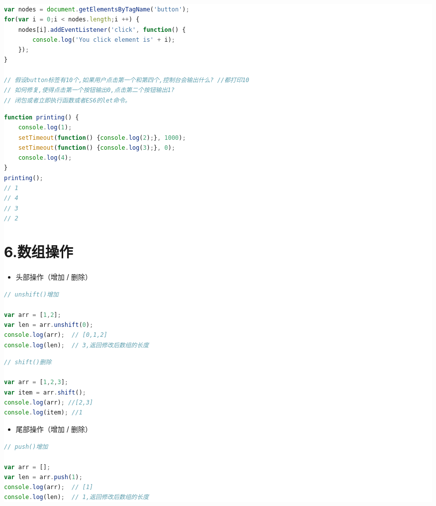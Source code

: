 ```js
```

```js
var nodes = document.getElementsByTagName('button');
for(var i = 0;i < nodes.length;i ++) {
    nodes[i].addEventListener('click', function() {
        console.log('You click element is' + i);
    });
}

// 假设button标签有10个,如果用户点击第一个和第四个,控制台会输出什么? //都打印10
// 如何修复,使得点击第一个按钮输出0,点击第二个按钮输出1?
// 闭包或者立即执行函数或者ES6的let命令。
```

```js
function printing() {
    console.log(1);
    setTimeout(function() {console.log(2);}, 1000);
    setTimeout(function() {console.log(3);}, 0);
    console.log(4);
}
printing();
// 1
// 4
// 3
// 2
```

# 6.数组操作

- 头部操作（增加 / 删除）

```js
// unshift()增加 

var arr = [1,2];
var len = arr.unshift(0);
console.log(arr);  // [0,1,2]
console.log(len);  // 3,返回修改后数组的长度
```

```js
// shift()删除 

var arr = [1,2,3];
var item = arr.shift();
console.log(arr); //[2,3]
console.log(item); //1
```

- 尾部操作（增加 / 删除）

```js
// push()增加 

var arr = [];
var len = arr.push(1);
console.log(arr);  // [1]
console.log(len);  // 1,返回修改后数组的长度
```
